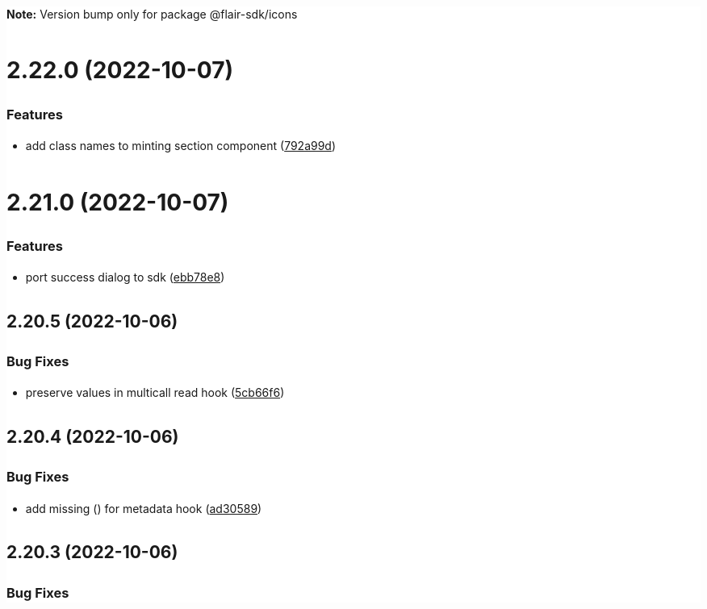 **Note:** Version bump only for package @flair-sdk/icons





# 2.22.0 (2022-10-07)


### Features

* add class names to minting section component ([792a99d](https://github.com/flair-sdk/typescript/commit/792a99d4533b2957dd16743e7ef318e531deb594))





# 2.21.0 (2022-10-07)


### Features

* port success dialog to sdk ([ebb78e8](https://github.com/flair-sdk/typescript/commit/ebb78e8da16f44b6d3693854422d6a0a8ee89b7a))





## 2.20.5 (2022-10-06)


### Bug Fixes

* preserve values in multicall read hook ([5cb66f6](https://github.com/flair-sdk/typescript/commit/5cb66f6a6b2414dc7095951c95a2c1e38938eebb))





## 2.20.4 (2022-10-06)


### Bug Fixes

* add missing () for metadata hook ([ad30589](https://github.com/flair-sdk/typescript/commit/ad30589ae5276d6b85da631bc243e5109a4a0de3))





## 2.20.3 (2022-10-06)


### Bug Fixes
